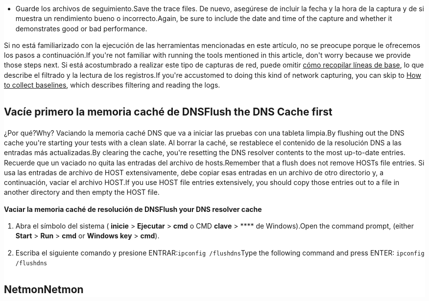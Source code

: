 - <span data-ttu-id="2c6ed-133">Guarde los archivos de seguimiento.</span><span class="sxs-lookup"><span data-stu-id="2c6ed-133">Save the trace files.</span></span> <span data-ttu-id="2c6ed-134">De nuevo, asegúrese de incluir la fecha y la hora de la captura y de si muestra un rendimiento bueno o incorrecto.</span><span class="sxs-lookup"><span data-stu-id="2c6ed-134">Again, be sure to include the date and time of the capture and whether it demonstrates good or bad performance.</span></span>
    
<span data-ttu-id="2c6ed-135">Si no está familiarizado con la ejecución de las herramientas mencionadas en este artículo, no se preocupe porque le ofrecemos los pasos a continuación.</span><span class="sxs-lookup"><span data-stu-id="2c6ed-135">If you're not familiar with running the tools mentioned in this article, don't worry because we provide those steps next.</span></span> <span data-ttu-id="2c6ed-136">Si está acostumbrado a realizar este tipo de capturas de red, puede omitir [cómo recopilar líneas de base](performance-tuning-using-baselines-and-history.md#how-to-collect-baselines), lo que describe el filtrado y la lectura de los registros.</span><span class="sxs-lookup"><span data-stu-id="2c6ed-136">If you're accustomed to doing this kind of network capturing, you can skip to [How to collect baselines](performance-tuning-using-baselines-and-history.md#how-to-collect-baselines), which describes filtering and reading the logs.</span></span> 
  
## <a name="flush-the-dns-cache-first"></a><span data-ttu-id="2c6ed-137">Vacíe primero la memoria caché de DNS</span><span class="sxs-lookup"><span data-stu-id="2c6ed-137">Flush the DNS Cache first</span></span>

<span data-ttu-id="2c6ed-138">¿Por qué?</span><span class="sxs-lookup"><span data-stu-id="2c6ed-138">Why?</span></span> <span data-ttu-id="2c6ed-139">Vaciando la memoria caché DNS que va a iniciar las pruebas con una tableta limpia.</span><span class="sxs-lookup"><span data-stu-id="2c6ed-139">By flushing out the DNS cache you're starting your tests with a clean slate.</span></span> <span data-ttu-id="2c6ed-140">Al borrar la caché, se restablece el contenido de la resolución DNS a las entradas más actualizadas.</span><span class="sxs-lookup"><span data-stu-id="2c6ed-140">By clearing the cache, you're resetting the DNS resolver contents to the most up-to-date entries.</span></span> <span data-ttu-id="2c6ed-141">Recuerde que un vaciado no quita las entradas del archivo de hosts.</span><span class="sxs-lookup"><span data-stu-id="2c6ed-141">Remember that a flush does not remove HOSTs file entries.</span></span> <span data-ttu-id="2c6ed-142">Si usa las entradas de archivo de HOST extensivamente, debe copiar esas entradas en un archivo de otro directorio y, a continuación, vaciar el archivo HOST.</span><span class="sxs-lookup"><span data-stu-id="2c6ed-142">If you use HOST file entries extensively, you should copy those entries out to a file in another directory and then empty the HOST file.</span></span>
  
 <span data-ttu-id="2c6ed-143">**Vaciar la memoria caché de resolución de DNS**</span><span class="sxs-lookup"><span data-stu-id="2c6ed-143">**Flush your DNS resolver cache**</span></span>
  
1. <span data-ttu-id="2c6ed-144">Abra el símbolo del sistema ( **inicie** \> **Ejecutar** \> **cmd** o CMD **clave** \> \*\*\*\* de Windows).</span><span class="sxs-lookup"><span data-stu-id="2c6ed-144">Open the command prompt, (either **Start** \> **Run** \> **cmd** or **Windows key** \> **cmd**).</span></span>
    
2. <span data-ttu-id="2c6ed-145">Escriba el siguiente comando y presione ENTRAR:`ipconfig /flushdns`</span><span class="sxs-lookup"><span data-stu-id="2c6ed-145">Type the following command and press ENTER: `ipconfig /flushdns`</span></span>
    
## <a name="netmon"></a><span data-ttu-id="2c6ed-146">Netmon</span><span class="sxs-lookup"><span data-stu-id="2c6ed-146">Netmon</span></span>
